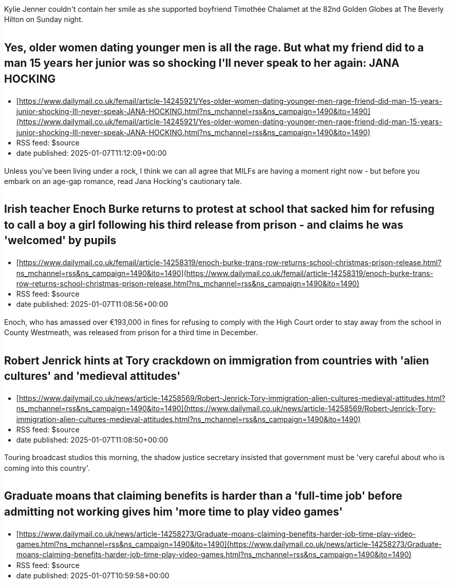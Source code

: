 Kylie Jenner couldn't contain her smile as she supported boyfriend Timothée Chalamet at the 82nd Golden Globes at The Beverly Hilton on Sunday night.

## Yes, older women dating younger men is all the rage. But what my friend did to a man 15 years her junior was so shocking I'll never speak to her again: JANA HOCKING
 - [https://www.dailymail.co.uk/femail/article-14245921/Yes-older-women-dating-younger-men-rage-friend-did-man-15-years-junior-shocking-Ill-never-speak-JANA-HOCKING.html?ns_mchannel=rss&ns_campaign=1490&ito=1490](https://www.dailymail.co.uk/femail/article-14245921/Yes-older-women-dating-younger-men-rage-friend-did-man-15-years-junior-shocking-Ill-never-speak-JANA-HOCKING.html?ns_mchannel=rss&ns_campaign=1490&ito=1490)
 - RSS feed: $source
 - date published: 2025-01-07T11:12:09+00:00

Unless you've been living under a rock, I think we can all agree that MILFs are having a moment right now - but before you embark on an age-gap romance, read Jana Hocking's cautionary tale.

## Irish teacher Enoch Burke returns to protest at school that sacked him for refusing to call a boy a girl following his third release from prison - and claims he was 'welcomed' by pupils
 - [https://www.dailymail.co.uk/femail/article-14258319/enoch-burke-trans-row-returns-school-christmas-prison-release.html?ns_mchannel=rss&ns_campaign=1490&ito=1490](https://www.dailymail.co.uk/femail/article-14258319/enoch-burke-trans-row-returns-school-christmas-prison-release.html?ns_mchannel=rss&ns_campaign=1490&ito=1490)
 - RSS feed: $source
 - date published: 2025-01-07T11:08:56+00:00

Enoch, who has amassed over €193,000 in fines for refusing to comply with the High Court order to stay away from the school in County Westmeath, was released from prison for a third time in December.

## Robert Jenrick hints at Tory crackdown on immigration from countries with 'alien cultures' and 'medieval attitudes'
 - [https://www.dailymail.co.uk/news/article-14258569/Robert-Jenrick-Tory-immigration-alien-cultures-medieval-attitudes.html?ns_mchannel=rss&ns_campaign=1490&ito=1490](https://www.dailymail.co.uk/news/article-14258569/Robert-Jenrick-Tory-immigration-alien-cultures-medieval-attitudes.html?ns_mchannel=rss&ns_campaign=1490&ito=1490)
 - RSS feed: $source
 - date published: 2025-01-07T11:08:50+00:00

Touring broadcast studios this morning, the shadow justice secretary insisted that government must be 'very careful about who is coming into this country'.

## Graduate moans that claiming benefits is harder than a 'full-time job' before admitting not working gives him 'more time to play video games'
 - [https://www.dailymail.co.uk/news/article-14258273/Graduate-moans-claiming-benefits-harder-job-time-play-video-games.html?ns_mchannel=rss&ns_campaign=1490&ito=1490](https://www.dailymail.co.uk/news/article-14258273/Graduate-moans-claiming-benefits-harder-job-time-play-video-games.html?ns_mchannel=rss&ns_campaign=1490&ito=1490)
 - RSS feed: $source
 - date published: 2025-01-07T10:59:58+00:00
